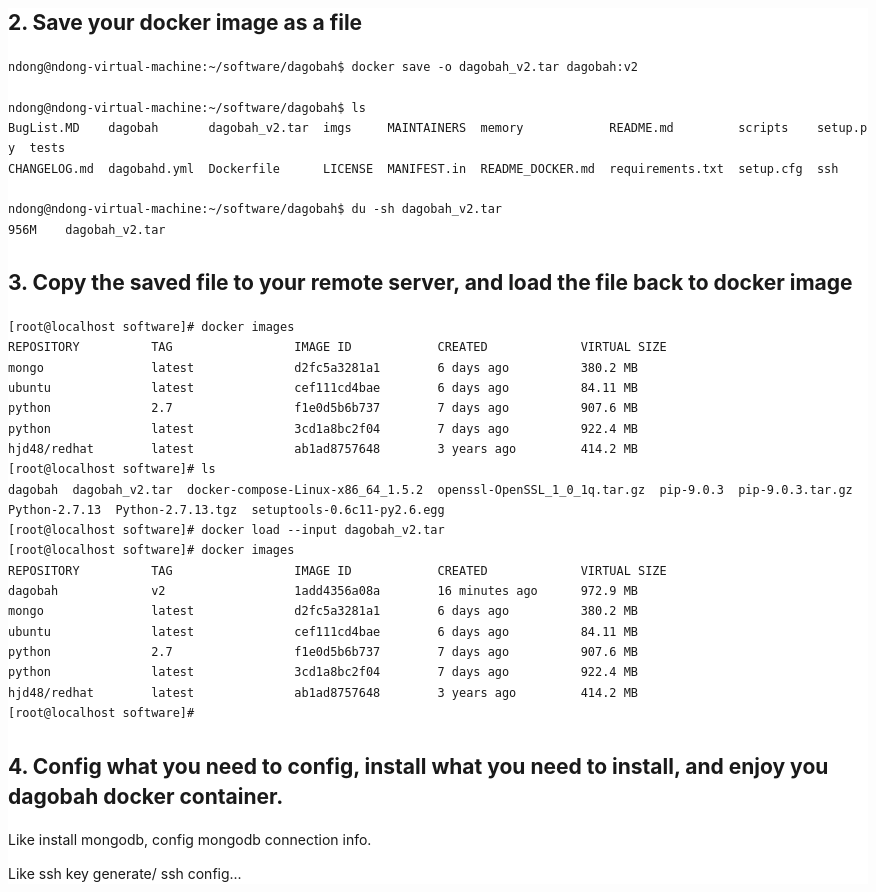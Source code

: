 
## 2.  Save your docker image as a file

```shell
ndong@ndong-virtual-machine:~/software/dagobah$ docker save -o dagobah_v2.tar dagobah:v2

ndong@ndong-virtual-machine:~/software/dagobah$ ls
BugList.MD    dagobah       dagobah_v2.tar  imgs     MAINTAINERS  memory            README.md         scripts    setup.py  tests
CHANGELOG.md  dagobahd.yml  Dockerfile      LICENSE  MANIFEST.in  README_DOCKER.md  requirements.txt  setup.cfg  ssh

ndong@ndong-virtual-machine:~/software/dagobah$ du -sh dagobah_v2.tar 
956M	dagobah_v2.tar

```



## 3. Copy the saved file to your remote server, and load the file back to docker image

```shell
[root@localhost software]# docker images
REPOSITORY          TAG                 IMAGE ID            CREATED             VIRTUAL SIZE
mongo               latest              d2fc5a3281a1        6 days ago          380.2 MB
ubuntu              latest              cef111cd4bae        6 days ago          84.11 MB
python              2.7                 f1e0d5b6b737        7 days ago          907.6 MB
python              latest              3cd1a8bc2f04        7 days ago          922.4 MB
hjd48/redhat        latest              ab1ad8757648        3 years ago         414.2 MB
[root@localhost software]# ls
dagobah  dagobah_v2.tar  docker-compose-Linux-x86_64_1.5.2  openssl-OpenSSL_1_0_1q.tar.gz  pip-9.0.3  pip-9.0.3.tar.gz  Python-2.7.13  Python-2.7.13.tgz  setuptools-0.6c11-py2.6.egg
[root@localhost software]# docker load --input dagobah_v2.tar 
[root@localhost software]# docker images
REPOSITORY          TAG                 IMAGE ID            CREATED             VIRTUAL SIZE
dagobah             v2                  1add4356a08a        16 minutes ago      972.9 MB
mongo               latest              d2fc5a3281a1        6 days ago          380.2 MB
ubuntu              latest              cef111cd4bae        6 days ago          84.11 MB
python              2.7                 f1e0d5b6b737        7 days ago          907.6 MB
python              latest              3cd1a8bc2f04        7 days ago          922.4 MB
hjd48/redhat        latest              ab1ad8757648        3 years ago         414.2 MB
[root@localhost software]# 
```

## 4. Config what you need to config, install what you need to install, and enjoy you dagobah docker container.

Like install mongodb, config mongodb connection info.

Like  ssh key generate/ ssh config...


